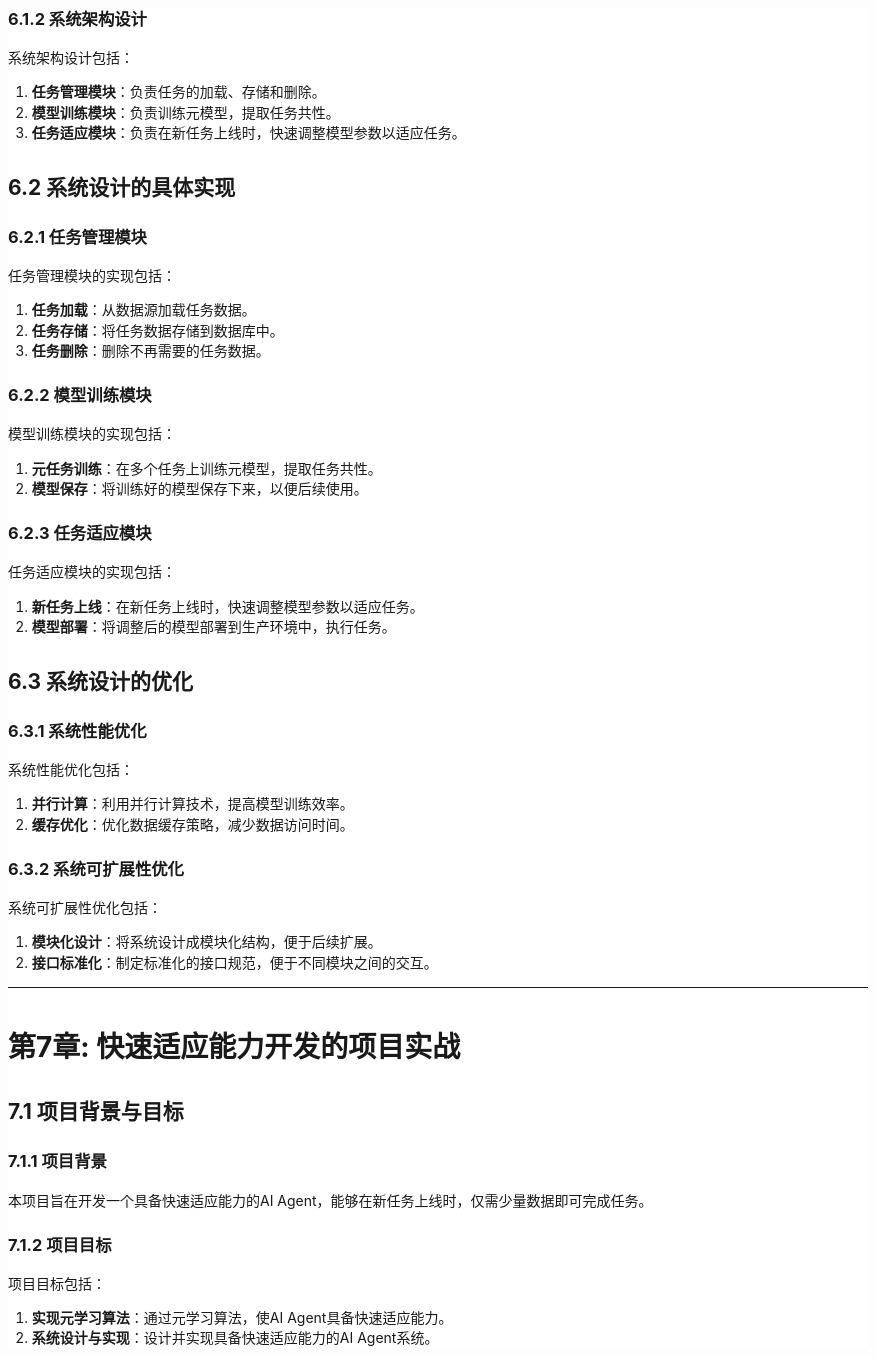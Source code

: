 ### 6.1.2 系统架构设计
系统架构设计包括：
1. **任务管理模块**：负责任务的加载、存储和删除。
2. **模型训练模块**：负责训练元模型，提取任务共性。
3. **任务适应模块**：负责在新任务上线时，快速调整模型参数以适应任务。

## 6.2 系统设计的具体实现
### 6.2.1 任务管理模块
任务管理模块的实现包括：
1. **任务加载**：从数据源加载任务数据。
2. **任务存储**：将任务数据存储到数据库中。
3. **任务删除**：删除不再需要的任务数据。

### 6.2.2 模型训练模块
模型训练模块的实现包括：
1. **元任务训练**：在多个任务上训练元模型，提取任务共性。
2. **模型保存**：将训练好的模型保存下来，以便后续使用。

### 6.2.3 任务适应模块
任务适应模块的实现包括：
1. **新任务上线**：在新任务上线时，快速调整模型参数以适应任务。
2. **模型部署**：将调整后的模型部署到生产环境中，执行任务。

## 6.3 系统设计的优化
### 6.3.1 系统性能优化
系统性能优化包括：
1. **并行计算**：利用并行计算技术，提高模型训练效率。
2. **缓存优化**：优化数据缓存策略，减少数据访问时间。

### 6.3.2 系统可扩展性优化
系统可扩展性优化包括：
1. **模块化设计**：将系统设计成模块化结构，便于后续扩展。
2. **接口标准化**：制定标准化的接口规范，便于不同模块之间的交互。

---

# 第7章: 快速适应能力开发的项目实战

## 7.1 项目背景与目标
### 7.1.1 项目背景
本项目旨在开发一个具备快速适应能力的AI Agent，能够在新任务上线时，仅需少量数据即可完成任务。

### 7.1.2 项目目标
项目目标包括：
1. **实现元学习算法**：通过元学习算法，使AI Agent具备快速适应能力。
2. **系统设计与实现**：设计并实现具备快速适应能力的AI Agent系统。

